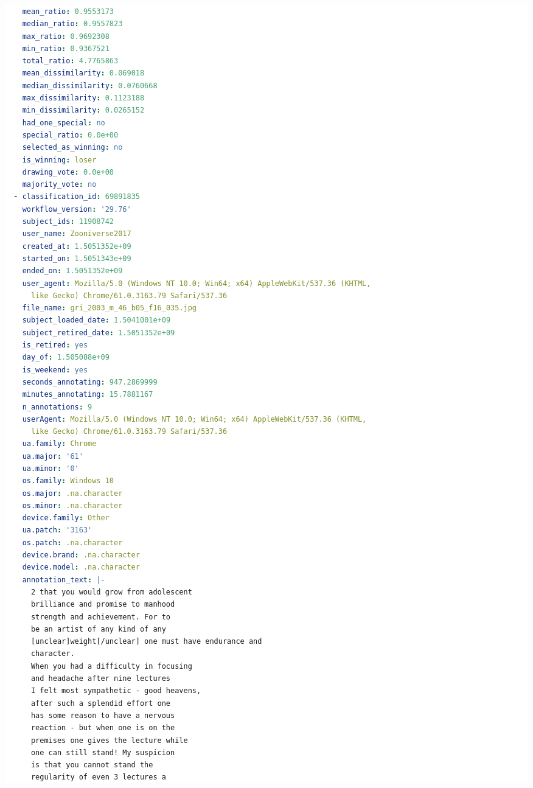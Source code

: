 ```yaml
    mean_ratio: 0.9553173
    median_ratio: 0.9557823
    max_ratio: 0.9692308
    min_ratio: 0.9367521
    total_ratio: 4.7765863
    mean_dissimilarity: 0.069018
    median_dissimilarity: 0.0760668
    max_dissimilarity: 0.1123188
    min_dissimilarity: 0.0265152
    had_one_special: no
    special_ratio: 0.0e+00
    selected_as_winning: no
    is_winning: loser
    drawing_vote: 0.0e+00
    majority_vote: no
  - classification_id: 69891835
    workflow_version: '29.76'
    subject_ids: 11908742
    user_name: Zooniverse2017
    created_at: 1.5051352e+09
    started_on: 1.5051343e+09
    ended_on: 1.5051352e+09
    user_agent: Mozilla/5.0 (Windows NT 10.0; Win64; x64) AppleWebKit/537.36 (KHTML,
      like Gecko) Chrome/61.0.3163.79 Safari/537.36
    file_name: gri_2003_m_46_b05_f16_035.jpg
    subject_loaded_date: 1.5041001e+09
    subject_retired_date: 1.5051352e+09
    is_retired: yes
    day_of: 1.505088e+09
    is_weekend: yes
    seconds_annotating: 947.2869999
    minutes_annotating: 15.7881167
    n_annotations: 9
    userAgent: Mozilla/5.0 (Windows NT 10.0; Win64; x64) AppleWebKit/537.36 (KHTML,
      like Gecko) Chrome/61.0.3163.79 Safari/537.36
    ua.family: Chrome
    ua.major: '61'
    ua.minor: '0'
    os.family: Windows 10
    os.major: .na.character
    os.minor: .na.character
    device.family: Other
    ua.patch: '3163'
    os.patch: .na.character
    device.brand: .na.character
    device.model: .na.character
    annotation_text: |-
      2 that you would grow from adolescent
      brilliance and promise to manhood
      strength and achievement. For to
      be an artist of any kind of any
      [unclear]weight[/unclear] one must have endurance and
      character.
      When you had a difficulty in focusing
      and headache after nine lectures
      I felt most sympathetic - good heavens,
      after such a splendid effort one
      has some reason to have a nervous
      reaction - but when one is on the
      premises one gives the lecture while
      one can still stand! My suspicion
      is that you cannot stand the
      regularity of even 3 lectures a
```
